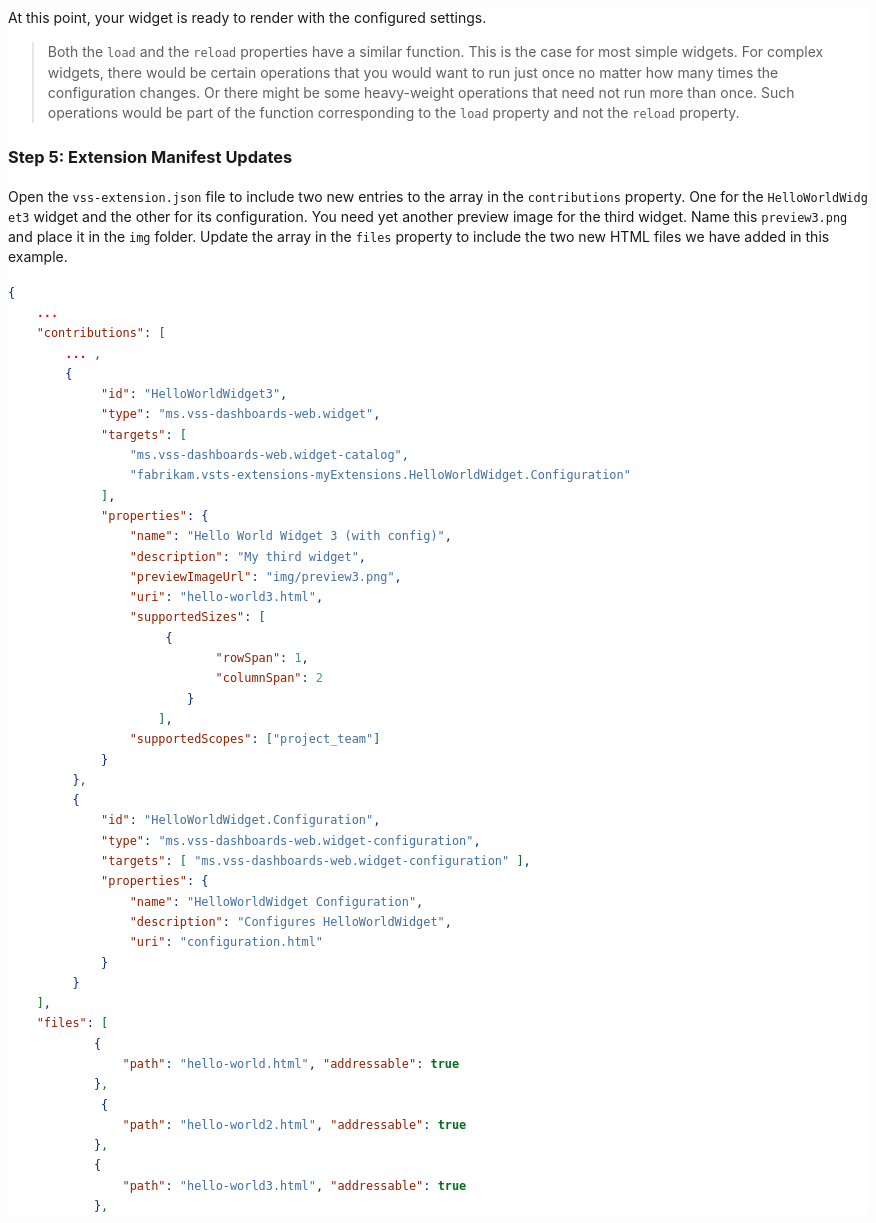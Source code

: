 At this point, your widget is ready to render with the configured settings.

> Both the `load` and the `reload` properties have a similar function. This is the case for most simple widgets.
> For complex widgets, there would be certain operations that you would want to run just once no matter how many times the configuration changes.
> Or there might be some heavy-weight operations that need not run more than once. Such operations would be part of the function corresponding to the `load` property and not the `reload` property.

### Step 5: Extension Manifest Updates

Open the `vss-extension.json` file to include two new entries to the array in the `contributions` property. One for the `HelloWorldWidget3` widget and the other for its configuration.
You need yet another preview image for the third widget. Name this `preview3.png` and place it in the `img` folder.
Update the array in the `files` property to include the two new HTML files we have added in this example.

```json
{
    ...
    "contributions": [
        ... ,
        {
             "id": "HelloWorldWidget3",
             "type": "ms.vss-dashboards-web.widget",
             "targets": [
                 "ms.vss-dashboards-web.widget-catalog",
                 "fabrikam.vsts-extensions-myExtensions.HelloWorldWidget.Configuration"
             ],
             "properties": {
                 "name": "Hello World Widget 3 (with config)",
                 "description": "My third widget",
                 "previewImageUrl": "img/preview3.png",
                 "uri": "hello-world3.html",
                 "supportedSizes": [
                      {
                             "rowSpan": 1,
                             "columnSpan": 2
                         }
                     ],
                 "supportedScopes": ["project_team"]
             }
         },
         {
             "id": "HelloWorldWidget.Configuration",
             "type": "ms.vss-dashboards-web.widget-configuration",
             "targets": [ "ms.vss-dashboards-web.widget-configuration" ],
             "properties": {
                 "name": "HelloWorldWidget Configuration",
                 "description": "Configures HelloWorldWidget",
                 "uri": "configuration.html"
             }
         }
    ],
    "files": [
            {
                "path": "hello-world.html", "addressable": true
            },
             {
                "path": "hello-world2.html", "addressable": true
            },
            {
                "path": "hello-world3.html", "addressable": true
            },
```